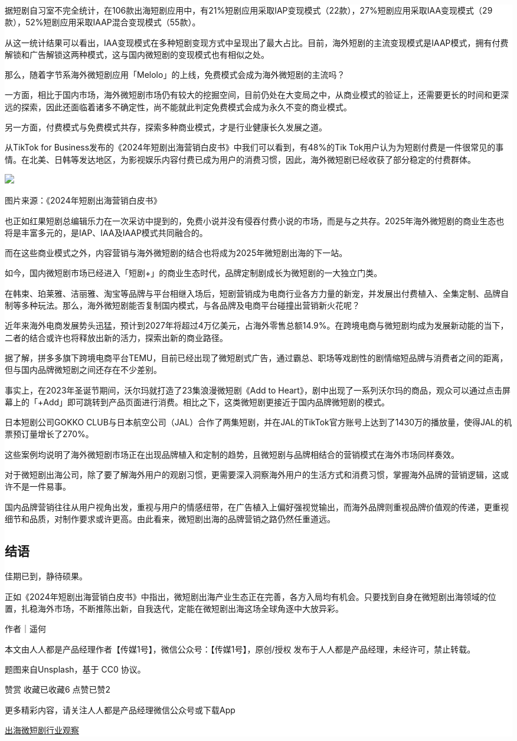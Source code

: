 据短剧自习室不完全统计，在106款出海短剧应用中，有21%短剧应用采取IAP变现模式（22款），27%短剧应用采取IAA变现模式（29款），52%短剧应用采取IAAP混合变现模式（55款）。

从这一统计结果可以看出，IAA变现模式在多种短剧变现方式中呈现出了最大占比。目前，海外短剧的主流变现模式是IAAP模式，拥有付费解锁和广告解锁这两种模式，这与国内微短剧的变现模式也有相似之处。

那么，随着字节系海外微短剧应用「Melolo」的上线，免费模式会成为海外微短剧的主流吗？

一方面，相比于国内市场，海外微短剧市场仍有较大的挖掘空间，目前仍处在大变局之中，从商业模式的验证上，还需要更长的时间和更深远的探索，因此还面临着诸多不确定性，尚不能就此判定免费模式会成为永久不变的商业模式。

另一方面，付费模式与免费模式共存，探索多种商业模式，才是行业健康长久发展之道。

从TikTok for Business发布的《2024年短剧出海营销白皮书》中我们可以看到，有48%的Tik Tok用户认为为短剧付费是一件很常见的事情。在北美、日韩等发达地区，为影视娱乐内容付费已成为用户的消费习惯，因此，海外微短剧已经收获了部分稳定的付费群体。

![](https://image.woshipm.com/2025/01/21/b1d3ea5a-d7f8-11ef-a430-00163e09d72f.jpg)

图片来源：《2024年短剧出海营销白皮书》

也正如红果短剧总编辑乐力在一次采访中提到的，免费小说并没有侵吞付费小说的市场，而是与之共存。2025年海外微短剧的商业生态也将是丰富多元的，是IAP、IAA及IAAP模式共同融合的。

而在这些商业模式之外，内容营销与海外微短剧的结合也将成为2025年微短剧出海的下一站。

如今，国内微短剧市场已经进入「短剧+」的商业生态时代，品牌定制剧成长为微短剧的一大独立门类。

在韩束、珀莱雅、洁丽雅、淘宝等品牌与平台相继入场后，短剧营销成为电商行业各方力量的新宠，并发展出付费植入、全集定制、品牌自制等多种玩法。那么，海外微短剧能否复制国内模式，与各品牌及电商平台碰撞出营销新火花呢？

近年来海外电商发展势头迅猛，预计到2027年将超过4万亿美元，占海外零售总额14.9%。在跨境电商与微短剧均成为发展新动能的当下，二者的结合或许也将释放出新的活力，探索出新的商业路径。

据了解，拼多多旗下跨境电商平台TEMU，目前已经出现了微短剧式广告，通过霸总、职场等戏剧性的剧情缩短品牌与消费者之间的距离，但与国内品牌微短剧之间还存在不少差别。

事实上，在2023年圣诞节期间，沃尔玛就打造了23集浪漫微短剧《Add to Heart》，剧中出现了一系列沃尔玛的商品，观众可以通过点击屏幕上的「+Add」即可跳转到产品页面进行消费。相比之下，这类微短剧更接近于国内品牌微短剧的模式。

日本短剧公司GOKKO CLUB与日本航空公司（JAL）合作了两集短剧，并在JAL的TikTok官方账号上达到了1430万的播放量，使得JAL的机票预订量增长了270%。

这些案例均说明了海外微短剧市场正在出现品牌植入和定制的趋势，且微短剧与品牌相结合的营销模式在海外市场同样奏效。

对于微短剧出海公司，除了要了解海外用户的观剧习惯，更需要深入洞察海外用户的生活方式和消费习惯，掌握海外品牌的营销逻辑，这或许不是一件易事。

国内品牌营销往往从用户视角出发，重视与用户的情感纽带，在广告植入上偏好强视觉输出，而海外品牌则重视品牌价值观的传递，更重视细节和品质，对制作要求或许更高。由此看来，微短剧出海的品牌营销之路仍然任重道远。

## 结语

佳期已到，静待硕果。

正如《2024年短剧出海营销白皮书》中指出，微短剧出海产业生态正在完善，各方入局均有机会。只要找到自身在微短剧出海领域的位置，扎稳海外市场，不断推陈出新，自我迭代，定能在微短剧出海这场全球角逐中大放异彩。

作者｜遥何

本文由人人都是产品经理作者【传媒1号】，微信公众号：【传媒1号】，原创/授权 发布于人人都是产品经理，未经许可，禁止转载。

题图来自Unsplash，基于 CC0 协议。

赞赏 收藏已收藏6 点赞已赞2

更多精彩内容，请关注人人都是产品经理微信公众号或下载App

[出海](https://www.woshipm.com/tag/%e5%87%ba%e6%b5%b7)[微短剧](https://www.woshipm.com/tag/%e5%be%ae%e7%9f%ad%e5%89%a7)[行业观察](https://www.woshipm.com/tag/%e8%a1%8c%e4%b8%9a%e8%a7%82%e5%af%9f)
